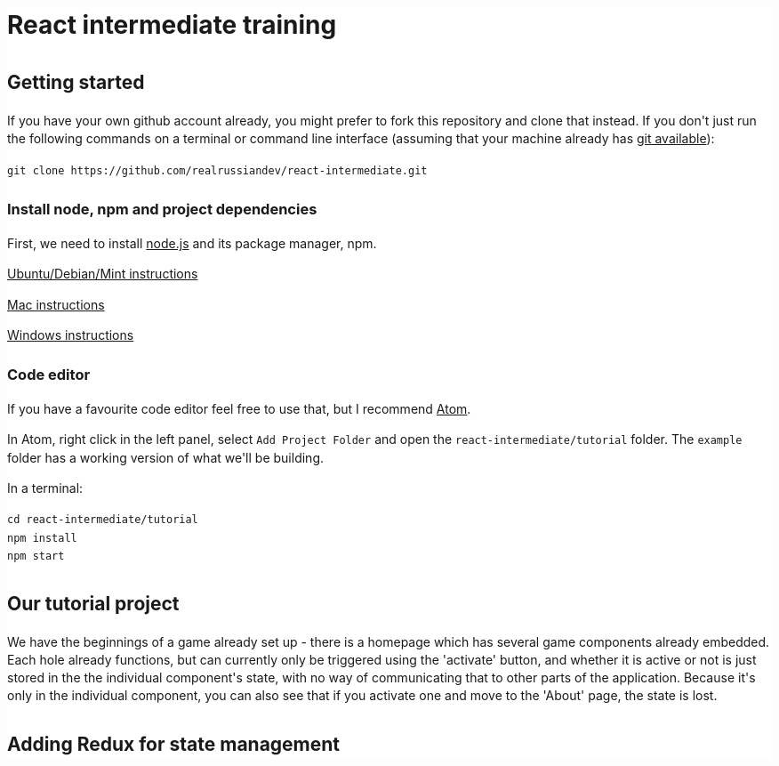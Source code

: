 # React intermediate training

## Getting started

If you have your own github account already, you might prefer to fork this
repository and clone that instead. If you don't just run the following commands
on a terminal or command line interface (assuming that your machine already has
[git available](https://git-scm.com/downloads)):

```
git clone https://github.com/realrussiandev/react-intermediate.git
```

### Install node, npm and project dependencies

First, we need to install [node.js](https://nodejs.org/) and its package
manager, npm.

[Ubuntu/Debian/Mint instructions](https://github.com/nodesource/distributions/blob/master/README.md#installation-instructions)

[Mac instructions](http://blog.teamtreehouse.com/install-node-js-npm-mac)

[Windows instructions](http://blog.teamtreehouse.com/install-node-js-npm-windows)

### Code editor

If you have a favourite code editor feel free to use that, but I recommend
[Atom](https://atom.io/).

In Atom, right click in the left panel, select `Add Project Folder` and open the
`react-intermediate/tutorial` folder. The `example` folder has a working version
of what we'll be building.

In a terminal:

```
cd react-intermediate/tutorial
npm install
npm start
```

## Our tutorial project

We have the beginnings of a game already set up - there is a homepage which has
several game components already embedded. Each hole already functions, but can
currently only be triggered using the 'activate' button, and whether it is
active or not is just stored in the the individual component's state, with no
way of communicating that to other parts of the application. Because it's only
in the individual component, you can also see that if you activate one and move
to the 'About' page, the state is lost.

## Adding Redux for state management
